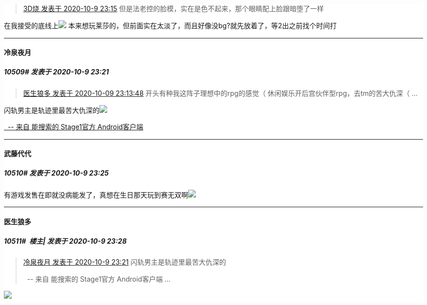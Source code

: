 

<blockquote><a href="httphttps://bbs.saraba1st.com/2b/forum.php?mod=redirect&amp;goto=findpost&amp;pid=49003810&amp;ptid=1905029" target="_blank">3D烧 发表于 2020-10-9 23:15</a>
但是法老控的脸模，实在是色不起来，那个眼睛配上脸跟暗堕了一样</blockquote>
在我接受的底线上<img src="https://static.saraba1st.com/image/smiley/face2017/068.png" referrerpolicy="no-referrer">
本来想玩莱莎的，但前面实在太淡了，而且好像没bg?就先放着了，等2出之前找个时间打







*****

####  冷泉夜月  
##### 10509#       发表于 2020-10-9 23:21



<blockquote><a href="httphttps://bbs.saraba1st.com/2b/forum.php?mod=redirect&amp;goto=findpost&amp;pid=49003795&amp;ptid=1905029" target="_blank">医生狼多 发表于 2020-10-09 23:13:48</a>
开头有种我这阵子理想中的rpg的感觉（
休闲娱乐开后宫伙伴型rpg，去tm的苦大仇深（
 ...</blockquote>闪轨男主是轨迹里最苦大仇深的<img src="https://static.saraba1st.com/image/smiley/face2017/046.png" referrerpolicy="no-referrer">

[  -- 来自 能搜索的 Stage1官方 Android客户端](https://www.coolapk.com/apk/140634)







*****

####  武藤代代  
##### 10510#       发表于 2020-10-9 23:25




有游戏发售在即就没病能发了，真想在生日那天玩到赛无双啊<img src="https://static.saraba1st.com/image/smiley/face2017/044.png" referrerpolicy="no-referrer">







*****

####  医生狼多  
##### 10511#         楼主| 发表于 2020-10-9 23:28



<blockquote><a href="httphttps://bbs.saraba1st.com/2b/forum.php?mod=redirect&amp;goto=findpost&amp;pid=49003878&amp;ptid=1905029" target="_blank">冷泉夜月 发表于 2020-10-9 23:21</a>
闪轨男主是轨迹里最苦大仇深的

  -- 来自 能搜索的 Stage1官方 Android客户端 ...</blockquote>
<img src="https://static.saraba1st.com/image/smiley/face2017/115.gif" referrerpolicy="no-referrer">
